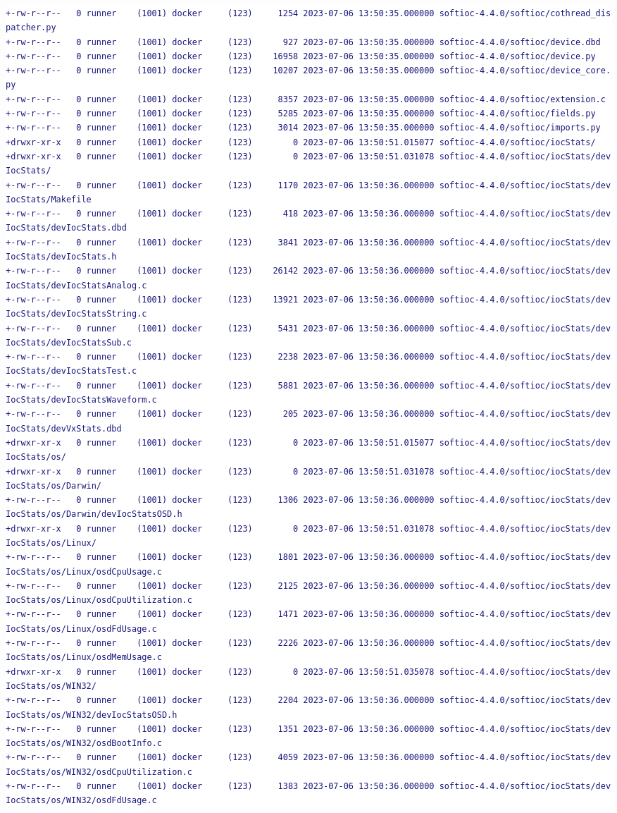 ```diff
+-rw-r--r--   0 runner    (1001) docker     (123)     1254 2023-07-06 13:50:35.000000 softioc-4.4.0/softioc/cothread_dispatcher.py
+-rw-r--r--   0 runner    (1001) docker     (123)      927 2023-07-06 13:50:35.000000 softioc-4.4.0/softioc/device.dbd
+-rw-r--r--   0 runner    (1001) docker     (123)    16958 2023-07-06 13:50:35.000000 softioc-4.4.0/softioc/device.py
+-rw-r--r--   0 runner    (1001) docker     (123)    10207 2023-07-06 13:50:35.000000 softioc-4.4.0/softioc/device_core.py
+-rw-r--r--   0 runner    (1001) docker     (123)     8357 2023-07-06 13:50:35.000000 softioc-4.4.0/softioc/extension.c
+-rw-r--r--   0 runner    (1001) docker     (123)     5285 2023-07-06 13:50:35.000000 softioc-4.4.0/softioc/fields.py
+-rw-r--r--   0 runner    (1001) docker     (123)     3014 2023-07-06 13:50:35.000000 softioc-4.4.0/softioc/imports.py
+drwxr-xr-x   0 runner    (1001) docker     (123)        0 2023-07-06 13:50:51.015077 softioc-4.4.0/softioc/iocStats/
+drwxr-xr-x   0 runner    (1001) docker     (123)        0 2023-07-06 13:50:51.031078 softioc-4.4.0/softioc/iocStats/devIocStats/
+-rw-r--r--   0 runner    (1001) docker     (123)     1170 2023-07-06 13:50:36.000000 softioc-4.4.0/softioc/iocStats/devIocStats/Makefile
+-rw-r--r--   0 runner    (1001) docker     (123)      418 2023-07-06 13:50:36.000000 softioc-4.4.0/softioc/iocStats/devIocStats/devIocStats.dbd
+-rw-r--r--   0 runner    (1001) docker     (123)     3841 2023-07-06 13:50:36.000000 softioc-4.4.0/softioc/iocStats/devIocStats/devIocStats.h
+-rw-r--r--   0 runner    (1001) docker     (123)    26142 2023-07-06 13:50:36.000000 softioc-4.4.0/softioc/iocStats/devIocStats/devIocStatsAnalog.c
+-rw-r--r--   0 runner    (1001) docker     (123)    13921 2023-07-06 13:50:36.000000 softioc-4.4.0/softioc/iocStats/devIocStats/devIocStatsString.c
+-rw-r--r--   0 runner    (1001) docker     (123)     5431 2023-07-06 13:50:36.000000 softioc-4.4.0/softioc/iocStats/devIocStats/devIocStatsSub.c
+-rw-r--r--   0 runner    (1001) docker     (123)     2238 2023-07-06 13:50:36.000000 softioc-4.4.0/softioc/iocStats/devIocStats/devIocStatsTest.c
+-rw-r--r--   0 runner    (1001) docker     (123)     5881 2023-07-06 13:50:36.000000 softioc-4.4.0/softioc/iocStats/devIocStats/devIocStatsWaveform.c
+-rw-r--r--   0 runner    (1001) docker     (123)      205 2023-07-06 13:50:36.000000 softioc-4.4.0/softioc/iocStats/devIocStats/devVxStats.dbd
+drwxr-xr-x   0 runner    (1001) docker     (123)        0 2023-07-06 13:50:51.015077 softioc-4.4.0/softioc/iocStats/devIocStats/os/
+drwxr-xr-x   0 runner    (1001) docker     (123)        0 2023-07-06 13:50:51.031078 softioc-4.4.0/softioc/iocStats/devIocStats/os/Darwin/
+-rw-r--r--   0 runner    (1001) docker     (123)     1306 2023-07-06 13:50:36.000000 softioc-4.4.0/softioc/iocStats/devIocStats/os/Darwin/devIocStatsOSD.h
+drwxr-xr-x   0 runner    (1001) docker     (123)        0 2023-07-06 13:50:51.031078 softioc-4.4.0/softioc/iocStats/devIocStats/os/Linux/
+-rw-r--r--   0 runner    (1001) docker     (123)     1801 2023-07-06 13:50:36.000000 softioc-4.4.0/softioc/iocStats/devIocStats/os/Linux/osdCpuUsage.c
+-rw-r--r--   0 runner    (1001) docker     (123)     2125 2023-07-06 13:50:36.000000 softioc-4.4.0/softioc/iocStats/devIocStats/os/Linux/osdCpuUtilization.c
+-rw-r--r--   0 runner    (1001) docker     (123)     1471 2023-07-06 13:50:36.000000 softioc-4.4.0/softioc/iocStats/devIocStats/os/Linux/osdFdUsage.c
+-rw-r--r--   0 runner    (1001) docker     (123)     2226 2023-07-06 13:50:36.000000 softioc-4.4.0/softioc/iocStats/devIocStats/os/Linux/osdMemUsage.c
+drwxr-xr-x   0 runner    (1001) docker     (123)        0 2023-07-06 13:50:51.035078 softioc-4.4.0/softioc/iocStats/devIocStats/os/WIN32/
+-rw-r--r--   0 runner    (1001) docker     (123)     2204 2023-07-06 13:50:36.000000 softioc-4.4.0/softioc/iocStats/devIocStats/os/WIN32/devIocStatsOSD.h
+-rw-r--r--   0 runner    (1001) docker     (123)     1351 2023-07-06 13:50:36.000000 softioc-4.4.0/softioc/iocStats/devIocStats/os/WIN32/osdBootInfo.c
+-rw-r--r--   0 runner    (1001) docker     (123)     4059 2023-07-06 13:50:36.000000 softioc-4.4.0/softioc/iocStats/devIocStats/os/WIN32/osdCpuUtilization.c
+-rw-r--r--   0 runner    (1001) docker     (123)     1383 2023-07-06 13:50:36.000000 softioc-4.4.0/softioc/iocStats/devIocStats/os/WIN32/osdFdUsage.c
```